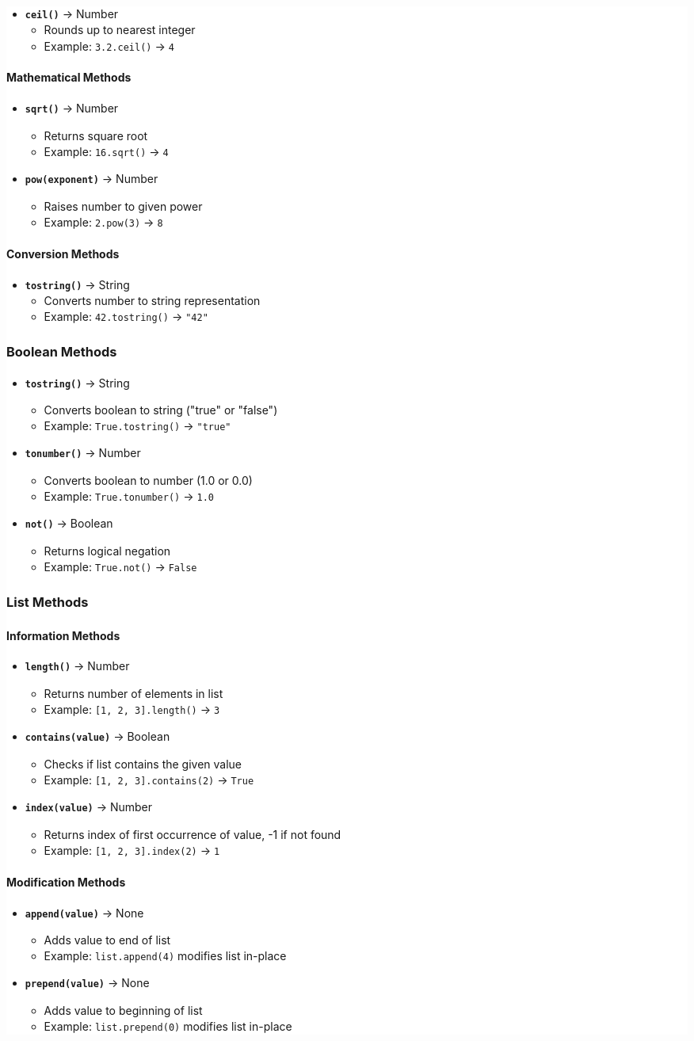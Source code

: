 - **`ceil()`** → Number
  - Rounds up to nearest integer
  - Example: `3.2.ceil()` → `4`

#### Mathematical Methods
- **`sqrt()`** → Number
  - Returns square root
  - Example: `16.sqrt()` → `4`

- **`pow(exponent)`** → Number
  - Raises number to given power
  - Example: `2.pow(3)` → `8`

#### Conversion Methods
- **`tostring()`** → String
  - Converts number to string representation
  - Example: `42.tostring()` → `"42"`

### Boolean Methods

- **`tostring()`** → String
  - Converts boolean to string ("true" or "false")
  - Example: `True.tostring()` → `"true"`

- **`tonumber()`** → Number
  - Converts boolean to number (1.0 or 0.0)
  - Example: `True.tonumber()` → `1.0`

- **`not()`** → Boolean
  - Returns logical negation
  - Example: `True.not()` → `False`

### List Methods

#### Information Methods
- **`length()`** → Number
  - Returns number of elements in list
  - Example: `[1, 2, 3].length()` → `3`

- **`contains(value)`** → Boolean
  - Checks if list contains the given value
  - Example: `[1, 2, 3].contains(2)` → `True`

- **`index(value)`** → Number
  - Returns index of first occurrence of value, -1 if not found
  - Example: `[1, 2, 3].index(2)` → `1`

#### Modification Methods
- **`append(value)`** → None
  - Adds value to end of list
  - Example: `list.append(4)` modifies list in-place

- **`prepend(value)`** → None
  - Adds value to beginning of list
  - Example: `list.prepend(0)` modifies list in-place
